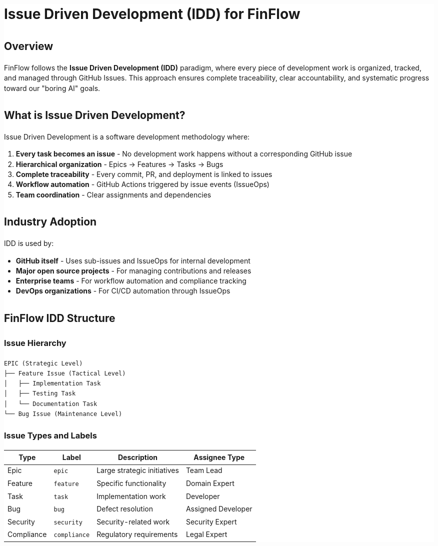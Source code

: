 # Issue Driven Development (IDD) for FinFlow

## Overview

FinFlow follows the **Issue Driven Development (IDD)** paradigm, where every piece of development work is organized, tracked, and managed through GitHub Issues. This approach ensures complete traceability, clear accountability, and systematic progress toward our "boring AI" goals.

## What is Issue Driven Development?

Issue Driven Development is a software development methodology where:

1. **Every task becomes an issue** - No development work happens without a corresponding GitHub issue
2. **Hierarchical organization** - Epics → Features → Tasks → Bugs
3. **Complete traceability** - Every commit, PR, and deployment is linked to issues
4. **Workflow automation** - GitHub Actions triggered by issue events (IssueOps)
5. **Team coordination** - Clear assignments and dependencies

## Industry Adoption

IDD is used by:
- **GitHub itself** - Uses sub-issues and IssueOps for internal development
- **Major open source projects** - For managing contributions and releases
- **Enterprise teams** - For workflow automation and compliance tracking
- **DevOps organizations** - For CI/CD automation through IssueOps

## FinFlow IDD Structure

### Issue Hierarchy

```
EPIC (Strategic Level)
├── Feature Issue (Tactical Level)
│   ├── Implementation Task
│   ├── Testing Task
│   └── Documentation Task
└── Bug Issue (Maintenance Level)
```

### Issue Types and Labels

| Type | Label | Description | Assignee Type |
|------|-------|-------------|---------------|
| Epic | `epic` | Large strategic initiatives | Team Lead |
| Feature | `feature` | Specific functionality | Domain Expert |
| Task | `task` | Implementation work | Developer |
| Bug | `bug` | Defect resolution | Assigned Developer |
| Security | `security` | Security-related work | Security Expert |
| Compliance | `compliance` | Regulatory requirements | Legal Expert |
